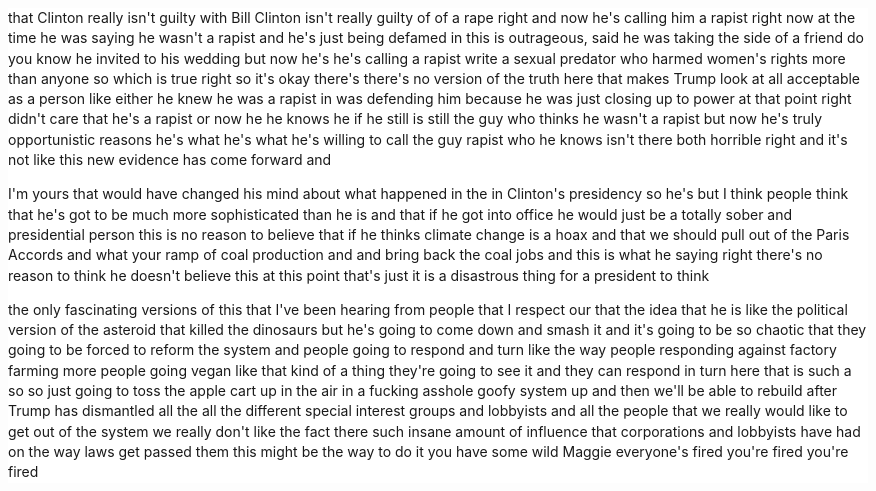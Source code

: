 <timemark seconds="9459" />

that Clinton really isn't guilty with Bill Clinton isn't really guilty of of a rape right and now he's calling him a rapist right now at the time he was saying he wasn't a rapist and he's just being defamed in this is outrageous, said he was taking the side of a friend do you know he invited to his wedding but now he's he's calling a rapist write a sexual predator who harmed women's rights more than anyone so which is true right so it's okay there's there's no version of the truth here that makes Trump look at all acceptable as a person like either he knew he was a rapist in was defending him because he was just closing up to power at that point right didn't care that he's a rapist or now he he knows he if he still is still the guy who thinks he wasn't a rapist but now he's truly opportunistic reasons he's what he's what he's willing to call the guy rapist who he knows isn't there both horrible right and it's not like this new evidence has come forward and

<timemark seconds="9519" />

I'm yours that would have changed his mind about what happened in the in Clinton's presidency so he's but I think people think that he's got to be much more sophisticated than he is and that if he got into office he would just be a totally sober and presidential person this is no reason to believe that if he thinks climate change is a hoax and that we should pull out of the Paris Accords and what your ramp of coal production and and bring back the coal jobs and this is what he saying right there's no reason to think he doesn't believe this at this point that's just it is a disastrous thing for a president to think

<timemark seconds="9564" />

the only fascinating versions of this that I've been hearing from people that I respect our that the idea that he is like the political version of the asteroid that killed the dinosaurs but he's going to come down and smash it and it's going to be so chaotic that they going to be forced to reform the system and people going to respond and turn like the way people responding against factory farming more people going vegan like that kind of a thing they're going to see it and they can respond in turn here that is such a so so just going to toss the apple cart up in the air in a fucking asshole goofy system up and then we'll be able to rebuild after Trump has dismantled all the all the different special interest groups and lobbyists and all the people that we really would like to get out of the system we really don't like the fact there such insane amount of influence that corporations and lobbyists have had on the way laws get passed them this might be the way to do it you have some wild Maggie everyone's fired you're fired you're fired

<timemark seconds="9624" />

